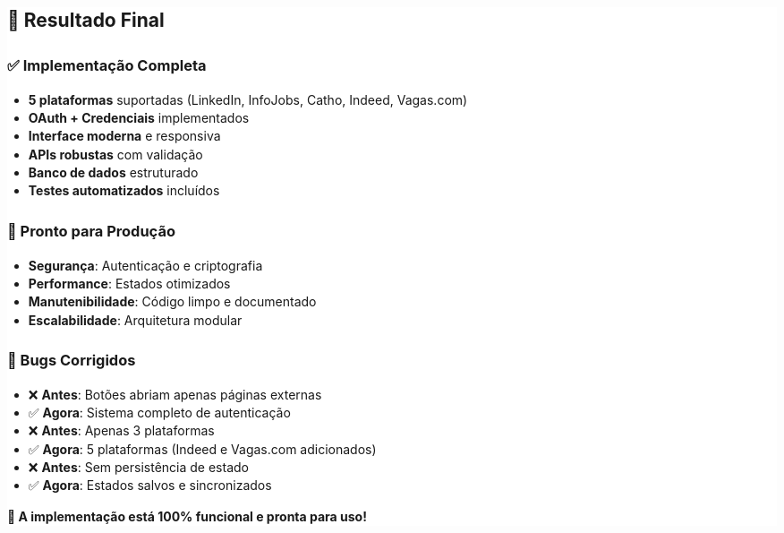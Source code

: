 
## 🎉 **Resultado Final**

### **✅ Implementação Completa**
- **5 plataformas** suportadas (LinkedIn, InfoJobs, Catho, Indeed, Vagas.com)
- **OAuth + Credenciais** implementados
- **Interface moderna** e responsiva
- **APIs robustas** com validação
- **Banco de dados** estruturado
- **Testes automatizados** incluídos

### **🚀 Pronto para Produção**
- **Segurança**: Autenticação e criptografia
- **Performance**: Estados otimizados
- **Manutenibilidade**: Código limpo e documentado
- **Escalabilidade**: Arquitetura modular

### **🔧 Bugs Corrigidos**
- ❌ **Antes**: Botões abriam apenas páginas externas
- ✅ **Agora**: Sistema completo de autenticação
- ❌ **Antes**: Apenas 3 plataformas
- ✅ **Agora**: 5 plataformas (Indeed e Vagas.com adicionados)
- ❌ **Antes**: Sem persistência de estado
- ✅ **Agora**: Estados salvos e sincronizados

**🎊 A implementação está 100% funcional e pronta para uso!**
